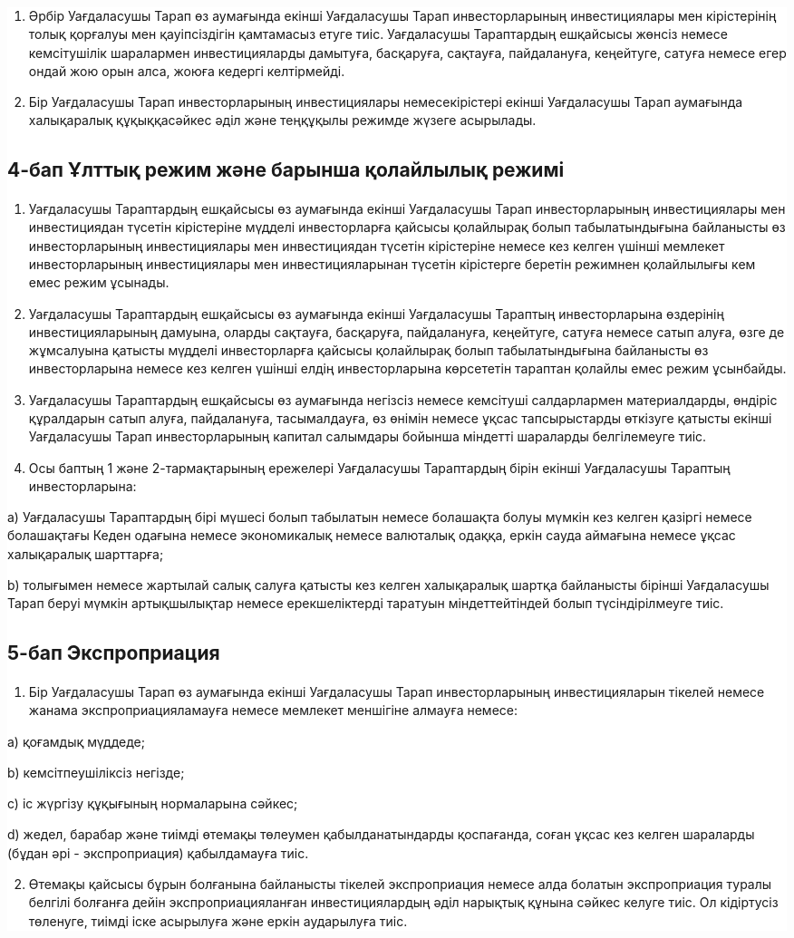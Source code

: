1. Әрбір Уағдаласушы Тарап өз аумағында екінші Уағдаласушы Тарап инвесторларының инвестициялары мен кірістерінің толық қорғалуы мен қауіпсіздігін қамтамасыз етуге тиіс. Уағдаласушы Тараптардың ешқайсысы жөнсіз немесе кемсітушілік шаралармен инвестицияларды дамытуға, басқаруға, сақтауға, пайдалануға, кеңейтуге, сатуға немесе егер ондай жою орын алса, жоюға кедергі келтірмейді.

2. Бір Уағдаласушы Тарап инвесторларының инвестициялары немесекірістері екінші Уағдаласушы Тарап аумағында халықаралық құқыққасәйкес әділ және теңқұқылы режимде жүзеге асырылады.

## 4-бап Ұлттық режим және барынша қолайлылық режимі

1. Уағдаласушы Тараптардың ешқайсысы өз аумағында екінші Уағдаласушы Тарап инвесторларының инвестициялары мен инвестициядан түсетін кірістеріне мүдделі инвесторларға қайсысы қолайлырақ болып табылатындығына байланысты өз инвесторларының инвестициялары мен инвестициядан түсетін кірістеріне немесе кез келген үшінші мемлекет инвесторларының инвестициялары мен инвестицияларынан түсетін кірістерге беретін режимнен қолайлылығы кем емес режим ұсынады.

2. Уағдаласушы Тараптардың ешқайсысы өз аумағында екінші Уағдаласушы Тараптың инвесторларына өздерінің инвестицияларының дамуына, оларды сақтауға, басқаруға, пайдалануға, кеңейтуге, сатуға немесе сатып алуға, өзге де жұмсалуына қатысты мүдделі инвесторларға қайсысы қолайлырақ болып табылатындығына байланысты өз инвесторларына немесе кез келген үшінші елдің инвесторларына көрсететін тараптан қолайлы емес режим ұсынбайды.

3. Уағдаласушы Тараптардың ешқайсысы өз аумағында негізсіз немесе кемсітуші салдарлармен материалдарды, өндіріс құралдарын сатып алуға, пайдалануға, тасымалдауға, өз өнімін немесе ұқсас тапсырыстарды өткізуге қатысты екінші Уағдаласушы Тарап инвесторларының капитал салымдары бойынша міндетті шараларды белгілемеуге тиіс.

4. Осы баптың 1 және 2-тармақтарының ережелері Уағдаласушы Тараптардың бірін екінші Уағдаласушы Тараптың инвесторларына:

а) Уағдаласушы Тараптардың бірі мүшесі болып табылатын немесе болашақта болуы мүмкін кез келген қазіргі немесе болашақтағы Кеден одағына немесе экономикалық немесе валюталық одаққа, еркін сауда аймағына немесе ұқсас халықаралық шарттарға;

b) толығымен немесе жартылай салық салуға қатысты кез келген халықаралық шартқа байланысты бірінші Уағдаласушы Тарап беруі мүмкін артықшылықтар немесе ерекшеліктерді таратуын міндеттейтіндей болып түсіндірілмеуге тиіс.

## 5-бап Экспроприация

1. Бір Уағдаласушы Тарап өз аумағында екінші Уағдаласушы Тарап инвесторларының инвестицияларын тікелей немесе жанама экспроприацияламауға немесе мемлекет меншігіне алмауға немесе:

а) қоғамдық мүддеде;

b) кемсітпеушіліксіз негізде;

с) іс жүргізу құқығының нормаларына сәйкес;

d) жедел, барабар және тиімді өтемақы төлеумен қабылданатындарды қоспағанда, соған ұқсас кез келген шараларды (бұдан әрі - экспроприация) қабылдамауға тиіс.

2. Өтемақы қайсысы бұрын болғанына байланысты тікелей экспроприация немесе алда болатын экспроприация туралы белгілі болғанға дейін экспроприацияланған инвестициялардың әділ нарықтық құнына сәйкес келуге тиіс. Ол кідіртусіз төленуге, тиімді іске асырылуға және еркін аударылуға тиіс.
